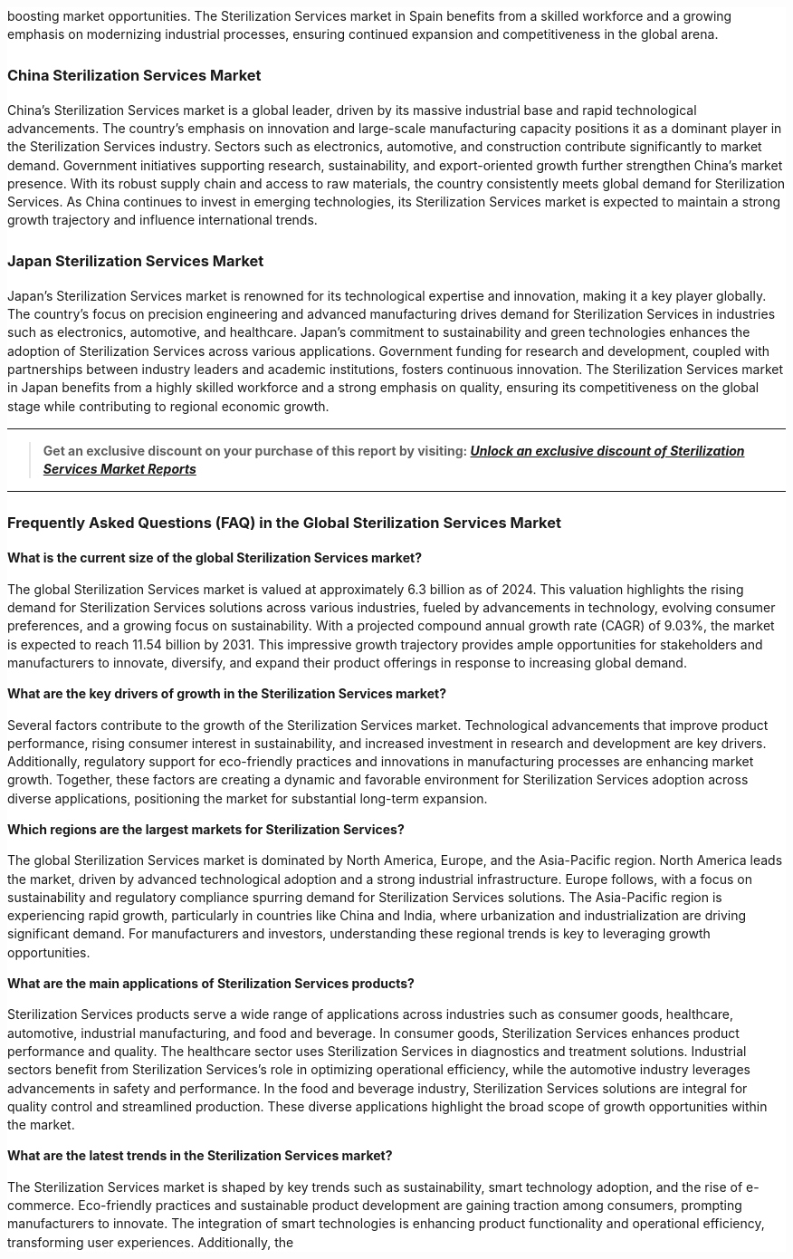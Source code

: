 boosting market opportunities. The Sterilization Services market in Spain benefits from a skilled workforce and a growing emphasis on modernizing industrial processes, ensuring continued expansion and competitiveness in the global arena.</p><h3>China Sterilization Services Market</h3><p>China&rsquo;s Sterilization Services market is a global leader, driven by its massive industrial base and rapid technological advancements. The country&rsquo;s emphasis on innovation and large-scale manufacturing capacity positions it as a dominant player in the Sterilization Services industry. Sectors such as electronics, automotive, and construction contribute significantly to market demand. Government initiatives supporting research, sustainability, and export-oriented growth further strengthen China&rsquo;s market presence. With its robust supply chain and access to raw materials, the country consistently meets global demand for Sterilization Services. As China continues to invest in emerging technologies, its Sterilization Services market is expected to maintain a strong growth trajectory and influence international trends.</p><h3>Japan Sterilization Services Market</h3><p>Japan&rsquo;s Sterilization Services market is renowned for its technological expertise and innovation, making it a key player globally. The country&rsquo;s focus on precision engineering and advanced manufacturing drives demand for Sterilization Services in industries such as electronics, automotive, and healthcare. Japan&rsquo;s commitment to sustainability and green technologies enhances the adoption of Sterilization Services across various applications. Government funding for research and development, coupled with partnerships between industry leaders and academic institutions, fosters continuous innovation. The Sterilization Services market in Japan benefits from a highly skilled workforce and a strong emphasis on quality, ensuring its competitiveness on the global stage while contributing to regional economic growth.</p><hr /><blockquote><p><strong>Get an exclusive discount on your purchase of this report by visiting: <em><a href="://marketresearchpulse.com/ask-for-discount/92798?utm_source=Github&amp;utm_medium=029">Unlock an exclusive discount of Sterilization Services Market Reports</a></em>&nbsp;</strong></p></blockquote><hr /><h3>Frequently Asked Questions (FAQ) in the Global Sterilization Services Market</h3><p><strong>What is the current size of the global Sterilization Services market?</strong></p><p>The global Sterilization Services market is valued at approximately 6.3 billion as of 2024. This valuation highlights the rising demand for Sterilization Services solutions across various industries, fueled by advancements in technology, evolving consumer preferences, and a growing focus on sustainability. With a projected compound annual growth rate (CAGR) of 9.03%, the market is expected to reach 11.54 billion by 2031. This impressive growth trajectory provides ample opportunities for stakeholders and manufacturers to innovate, diversify, and expand their product offerings in response to increasing global demand.</p><p><strong>What are the key drivers of growth in the Sterilization Services market?</strong></p><p>Several factors contribute to the growth of the Sterilization Services market. Technological advancements that improve product performance, rising consumer interest in sustainability, and increased investment in research and development are key drivers. Additionally, regulatory support for eco-friendly practices and innovations in manufacturing processes are enhancing market growth. Together, these factors are creating a dynamic and favorable environment for Sterilization Services adoption across diverse applications, positioning the market for substantial long-term expansion.</p><p><strong>Which regions are the largest markets for Sterilization Services?</strong></p><p>The global Sterilization Services market is dominated by North America, Europe, and the Asia-Pacific region. North America leads the market, driven by advanced technological adoption and a strong industrial infrastructure. Europe follows, with a focus on sustainability and regulatory compliance spurring demand for Sterilization Services solutions. The Asia-Pacific region is experiencing rapid growth, particularly in countries like China and India, where urbanization and industrialization are driving significant demand. For manufacturers and investors, understanding these regional trends is key to leveraging growth opportunities.</p><p><strong>What are the main applications of Sterilization Services products?</strong></p><p>Sterilization Services products serve a wide range of applications across industries such as consumer goods, healthcare, automotive, industrial manufacturing, and food and beverage. In consumer goods, Sterilization Services enhances product performance and quality. The healthcare sector uses Sterilization Services in diagnostics and treatment solutions. Industrial sectors benefit from Sterilization Services&rsquo;s role in optimizing operational efficiency, while the automotive industry leverages advancements in safety and performance. In the food and beverage industry, Sterilization Services solutions are integral for quality control and streamlined production. These diverse applications highlight the broad scope of growth opportunities within the market.</p><p><strong>What are the latest trends in the Sterilization Services market?</strong></p><p>The Sterilization Services market is shaped by key trends such as sustainability, smart technology adoption, and the rise of e-commerce. Eco-friendly practices and sustainable product development are gaining traction among consumers, prompting manufacturers to innovate. The integration of smart technologies is enhancing product functionality and operational efficiency, transforming user experiences. Additionally, the